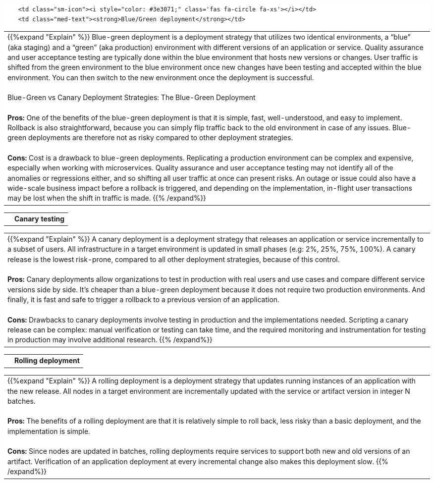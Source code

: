        <td class="sm-icon"><i style="color: #3e3071;" class='fas fa-circle fa-xs'></i></td>
        <td class="med-text"><strong>Blue/Green deployment</strong></td>
   </tr>
</table>
<table class="table-with-line-and-wrapped-text">
   <tr class="main-row">
        <td class="xsm-text">{{%expand "Explain" %}} Blue-green deployment is a deployment strategy that utilizes two identical environments, a “blue” (aka staging) and a “green” (aka production) environment with different versions of an application or service. Quality assurance and user acceptance testing are typically done within the blue environment that hosts new versions or changes. User traffic is shifted from the green environment to the blue environment once new changes have been testing and accepted within the blue environment. You can then switch to the new environment once the deployment is successful. <br><br> Blue-Green vs Canary Deployment Strategies: The Blue-Green Deployment <br><br> <strong>Pros:</strong> One of the benefits of the blue-green deployment is that it is simple, fast, well-understood, and easy to implement. Rollback is also straightforward, because you can simply flip traffic back to the old environment in case of any issues. Blue-green deployments are therefore not as risky compared to other deployment strategies. <br><br> <strong>Cons:</strong> Cost is a drawback to blue-green deployments. Replicating a production environment can be complex and expensive, especially when working with microservices. Quality assurance and user acceptance testing may not identify all of the anomalies or regressions either, and so shifting all user traffic at once can present risks. An outage or issue could also have a wide-scale business impact before a rollback is triggered, and depending on the implementation, in-flight user transactions may be lost when the shift in traffic is made. {{% /expand%}}</td>
   </tr>
</table>
<table class="table-with-icon-and-wrapped-text">
   <tr class="main-row">
        <td class="sm-icon"><i style="color: #3e3071;" class='fas fa-circle fa-xs'></i></td>
        <td class="med-text"><strong>Canary testing</strong></td>
   </tr>
</table>
<table class="table-with-line-and-wrapped-text">
   <tr class="main-row">
        <td class="xsm-text">{{%expand "Explain" %}} A canary deployment is a deployment strategy that releases an application or service incrementally to a subset of users. All infrastructure in a target environment is updated in small phases (e.g: 2%, 25%, 75%, 100%). A canary release is the lowest risk-prone, compared to all other deployment strategies, because of this control. <br><br> <strong>Pros:</strong> Canary deployments allow organizations to test in production with real users and use cases and compare different service versions side by side. It’s cheaper than a blue-green deployment because it does not require two production environments. And finally, it is fast and safe to trigger a rollback to a previous version of an application. <br><br> <strong>Cons:</strong> Drawbacks to canary deployments involve testing in production and the implementations needed. Scripting a canary release can be complex: manual verification or testing can take time, and the required monitoring and instrumentation for testing in production may involve additional research. {{% /expand%}}</td>
   </tr>
</table>
<table class="table-with-icon-and-wrapped-text">
   <tr class="main-row">
        <td class="sm-icon"><i style="color: #3e3071;" class='fas fa-circle fa-xs'></i></td>
        <td class="med-text"><strong>Rolling deployment</strong></td>
   </tr>
</table>
<table class="table-with-line-and-wrapped-text">
   <tr class="main-row">
        <td class="xsm-text">{{%expand "Explain" %}} A rolling deployment is a deployment strategy that updates running instances of an application with the new release. All nodes in a target environment are incrementally updated with the service or artifact version in integer N batches. <br><br> <strong>Pros:</strong> The benefits of a rolling deployment are that it is relatively simple to roll back, less risky than a basic deployment, and the implementation is simple. <br><br> <strong>Cons:</strong> Since nodes are updated in batches, rolling deployments require services to support both new and old versions of an artifact. Verification of an application deployment at every incremental change also makes this deployment slow. {{% /expand%}}</td>
   </tr>
</table>